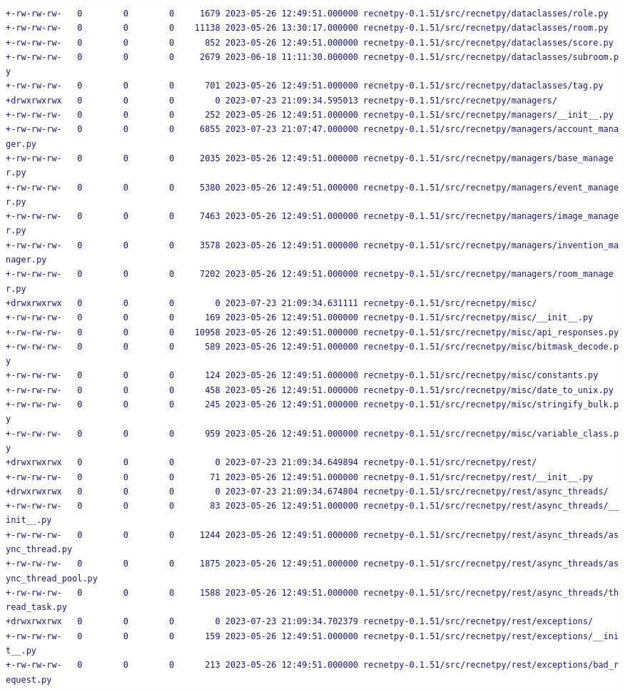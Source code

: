 ```diff
+-rw-rw-rw-   0        0        0     1679 2023-05-26 12:49:51.000000 recnetpy-0.1.51/src/recnetpy/dataclasses/role.py
+-rw-rw-rw-   0        0        0    11138 2023-05-26 13:30:17.000000 recnetpy-0.1.51/src/recnetpy/dataclasses/room.py
+-rw-rw-rw-   0        0        0      852 2023-05-26 12:49:51.000000 recnetpy-0.1.51/src/recnetpy/dataclasses/score.py
+-rw-rw-rw-   0        0        0     2679 2023-06-18 11:11:30.000000 recnetpy-0.1.51/src/recnetpy/dataclasses/subroom.py
+-rw-rw-rw-   0        0        0      701 2023-05-26 12:49:51.000000 recnetpy-0.1.51/src/recnetpy/dataclasses/tag.py
+drwxrwxrwx   0        0        0        0 2023-07-23 21:09:34.595013 recnetpy-0.1.51/src/recnetpy/managers/
+-rw-rw-rw-   0        0        0      252 2023-05-26 12:49:51.000000 recnetpy-0.1.51/src/recnetpy/managers/__init__.py
+-rw-rw-rw-   0        0        0     6855 2023-07-23 21:07:47.000000 recnetpy-0.1.51/src/recnetpy/managers/account_manager.py
+-rw-rw-rw-   0        0        0     2035 2023-05-26 12:49:51.000000 recnetpy-0.1.51/src/recnetpy/managers/base_manager.py
+-rw-rw-rw-   0        0        0     5380 2023-05-26 12:49:51.000000 recnetpy-0.1.51/src/recnetpy/managers/event_manager.py
+-rw-rw-rw-   0        0        0     7463 2023-05-26 12:49:51.000000 recnetpy-0.1.51/src/recnetpy/managers/image_manager.py
+-rw-rw-rw-   0        0        0     3578 2023-05-26 12:49:51.000000 recnetpy-0.1.51/src/recnetpy/managers/invention_manager.py
+-rw-rw-rw-   0        0        0     7202 2023-05-26 12:49:51.000000 recnetpy-0.1.51/src/recnetpy/managers/room_manager.py
+drwxrwxrwx   0        0        0        0 2023-07-23 21:09:34.631111 recnetpy-0.1.51/src/recnetpy/misc/
+-rw-rw-rw-   0        0        0      169 2023-05-26 12:49:51.000000 recnetpy-0.1.51/src/recnetpy/misc/__init__.py
+-rw-rw-rw-   0        0        0    10958 2023-05-26 12:49:51.000000 recnetpy-0.1.51/src/recnetpy/misc/api_responses.py
+-rw-rw-rw-   0        0        0      589 2023-05-26 12:49:51.000000 recnetpy-0.1.51/src/recnetpy/misc/bitmask_decode.py
+-rw-rw-rw-   0        0        0      124 2023-05-26 12:49:51.000000 recnetpy-0.1.51/src/recnetpy/misc/constants.py
+-rw-rw-rw-   0        0        0      458 2023-05-26 12:49:51.000000 recnetpy-0.1.51/src/recnetpy/misc/date_to_unix.py
+-rw-rw-rw-   0        0        0      245 2023-05-26 12:49:51.000000 recnetpy-0.1.51/src/recnetpy/misc/stringify_bulk.py
+-rw-rw-rw-   0        0        0      959 2023-05-26 12:49:51.000000 recnetpy-0.1.51/src/recnetpy/misc/variable_class.py
+drwxrwxrwx   0        0        0        0 2023-07-23 21:09:34.649894 recnetpy-0.1.51/src/recnetpy/rest/
+-rw-rw-rw-   0        0        0       71 2023-05-26 12:49:51.000000 recnetpy-0.1.51/src/recnetpy/rest/__init__.py
+drwxrwxrwx   0        0        0        0 2023-07-23 21:09:34.674804 recnetpy-0.1.51/src/recnetpy/rest/async_threads/
+-rw-rw-rw-   0        0        0       83 2023-05-26 12:49:51.000000 recnetpy-0.1.51/src/recnetpy/rest/async_threads/__init__.py
+-rw-rw-rw-   0        0        0     1244 2023-05-26 12:49:51.000000 recnetpy-0.1.51/src/recnetpy/rest/async_threads/async_thread.py
+-rw-rw-rw-   0        0        0     1875 2023-05-26 12:49:51.000000 recnetpy-0.1.51/src/recnetpy/rest/async_threads/async_thread_pool.py
+-rw-rw-rw-   0        0        0     1588 2023-05-26 12:49:51.000000 recnetpy-0.1.51/src/recnetpy/rest/async_threads/thread_task.py
+drwxrwxrwx   0        0        0        0 2023-07-23 21:09:34.702379 recnetpy-0.1.51/src/recnetpy/rest/exceptions/
+-rw-rw-rw-   0        0        0      159 2023-05-26 12:49:51.000000 recnetpy-0.1.51/src/recnetpy/rest/exceptions/__init__.py
+-rw-rw-rw-   0        0        0      213 2023-05-26 12:49:51.000000 recnetpy-0.1.51/src/recnetpy/rest/exceptions/bad_request.py
```